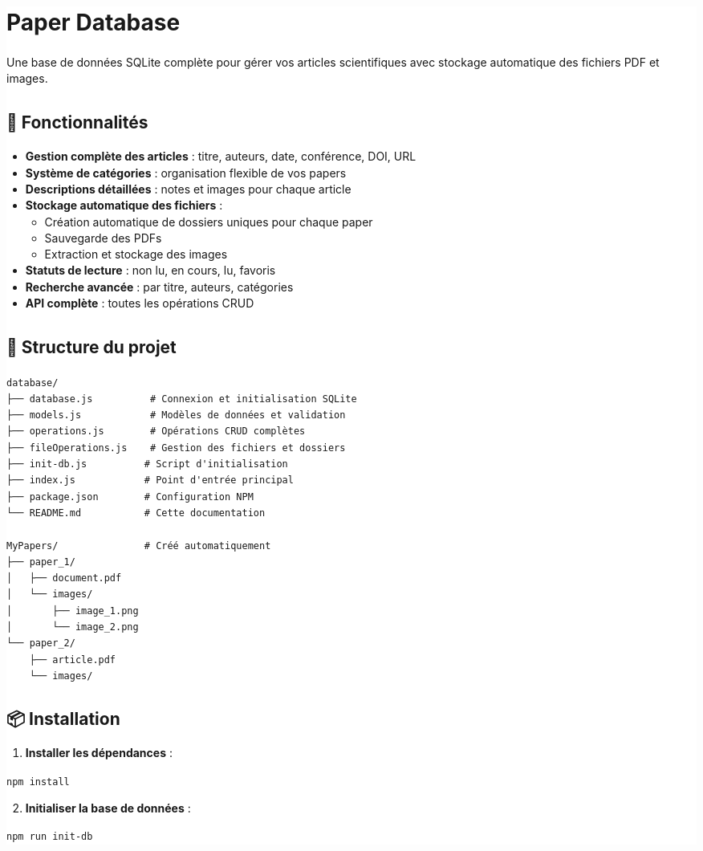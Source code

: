 # Paper Database

Une base de données SQLite complète pour gérer vos articles scientifiques avec stockage automatique des fichiers PDF et images.

## 🚀 Fonctionnalités

- **Gestion complète des articles** : titre, auteurs, date, conférence, DOI, URL
- **Système de catégories** : organisation flexible de vos papers
- **Descriptions détaillées** : notes et images pour chaque article
- **Stockage automatique des fichiers** :
  - Création automatique de dossiers uniques pour chaque paper
  - Sauvegarde des PDFs
  - Extraction et stockage des images
- **Statuts de lecture** : non lu, en cours, lu, favoris
- **Recherche avancée** : par titre, auteurs, catégories
- **API complète** : toutes les opérations CRUD

## 📁 Structure du projet

```
database/
├── database.js          # Connexion et initialisation SQLite
├── models.js            # Modèles de données et validation
├── operations.js        # Opérations CRUD complètes
├── fileOperations.js    # Gestion des fichiers et dossiers
├── init-db.js          # Script d'initialisation
├── index.js            # Point d'entrée principal
├── package.json        # Configuration NPM
└── README.md           # Cette documentation

MyPapers/               # Créé automatiquement
├── paper_1/
│   ├── document.pdf
│   └── images/
│       ├── image_1.png
│       └── image_2.png
└── paper_2/
    ├── article.pdf
    └── images/
```

## 📦 Installation

1. **Installer les dépendances** :
```bash
npm install
```

2. **Initialiser la base de données** :
```bash
npm run init-db
```
